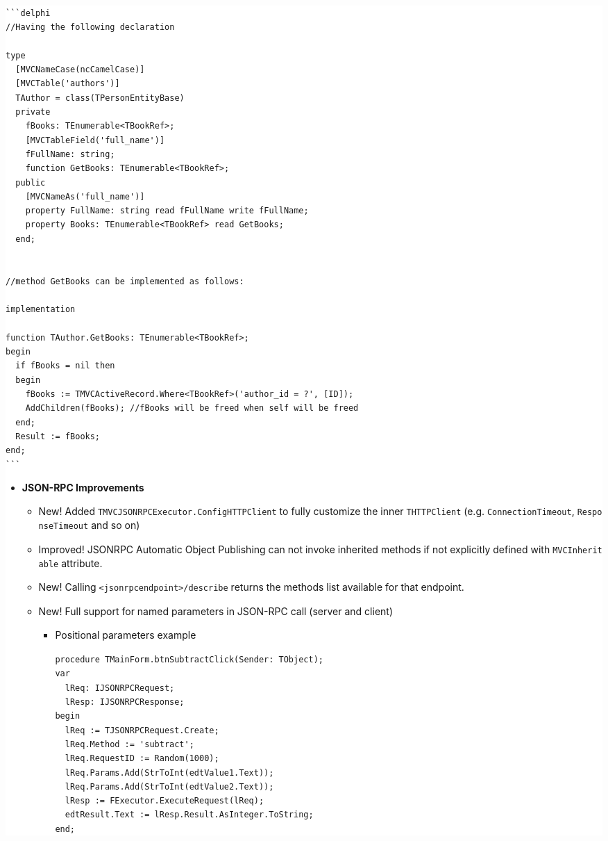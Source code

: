     ```delphi
    //Having the following declaration
    
    type
      [MVCNameCase(ncCamelCase)]
      [MVCTable('authors')]
      TAuthor = class(TPersonEntityBase)
      private
        fBooks: TEnumerable<TBookRef>;
        [MVCTableField('full_name')]
        fFullName: string;
        function GetBooks: TEnumerable<TBookRef>;
      public
        [MVCNameAs('full_name')]
        property FullName: string read fFullName write fFullName;
        property Books: TEnumerable<TBookRef> read GetBooks;
      end;
    
    
    //method GetBooks can be implemented as follows:
    
    implementation
    
    function TAuthor.GetBooks: TEnumerable<TBookRef>;
    begin
      if fBooks = nil then
      begin
        fBooks := TMVCActiveRecord.Where<TBookRef>('author_id = ?', [ID]);
        AddChildren(fBooks); //fBooks will be freed when self will be freed
      end;
      Result := fBooks;
    end;
    ```

    

- **JSON-RPC Improvements**

    - New! Added `TMVCJSONRPCExecutor.ConfigHTTPClient` to fully customize the inner `THTTPClient` (e.g. `ConnectionTimeout`, `ResponseTimeout` and so on)

    - Improved! JSONRPC Automatic Object Publishing can not invoke inherited methods if not explicitly defined with `MVCInheritable` attribute.

    - New! Calling `<jsonrpcendpoint>/describe` returns the methods list available for that endpoint.

    - New! Full support for named parameters in JSON-RPC call (server and client)

        - Positional parameters example

            ```delphi
            procedure TMainForm.btnSubtractClick(Sender: TObject);
            var
              lReq: IJSONRPCRequest;
              lResp: IJSONRPCResponse;
            begin
              lReq := TJSONRPCRequest.Create;
              lReq.Method := 'subtract';
              lReq.RequestID := Random(1000);
              lReq.Params.Add(StrToInt(edtValue1.Text));
              lReq.Params.Add(StrToInt(edtValue2.Text));
              lResp := FExecutor.ExecuteRequest(lReq);
              edtResult.Text := lResp.Result.AsInteger.ToString;
            end;
            ```

